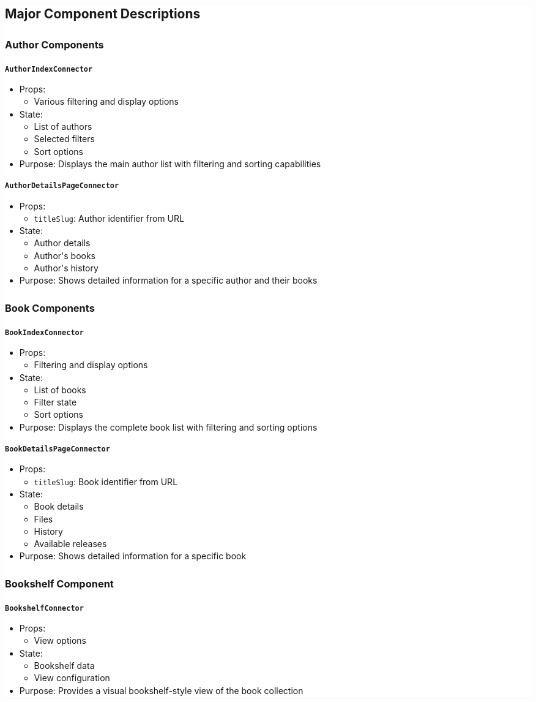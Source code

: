 ## Major Component Descriptions

### Author Components

**`AuthorIndexConnector`**
- Props:
  - Various filtering and display options
- State:
  - List of authors
  - Selected filters
  - Sort options
- Purpose: Displays the main author list with filtering and sorting capabilities

**`AuthorDetailsPageConnector`**
- Props:
  - `titleSlug`: Author identifier from URL
- State:
  - Author details
  - Author's books
  - Author's history
- Purpose: Shows detailed information for a specific author and their books

### Book Components

**`BookIndexConnector`**
- Props:
  - Filtering and display options
- State:
  - List of books
  - Filter state
  - Sort options
- Purpose: Displays the complete book list with filtering and sorting options

**`BookDetailsPageConnector`**
- Props:
  - `titleSlug`: Book identifier from URL
- State:
  - Book details
  - Files
  - History
  - Available releases
- Purpose: Shows detailed information for a specific book

### Bookshelf Component

**`BookshelfConnector`**
- Props:
  - View options
- State:
  - Bookshelf data
  - View configuration
- Purpose: Provides a visual bookshelf-style view of the book collection
